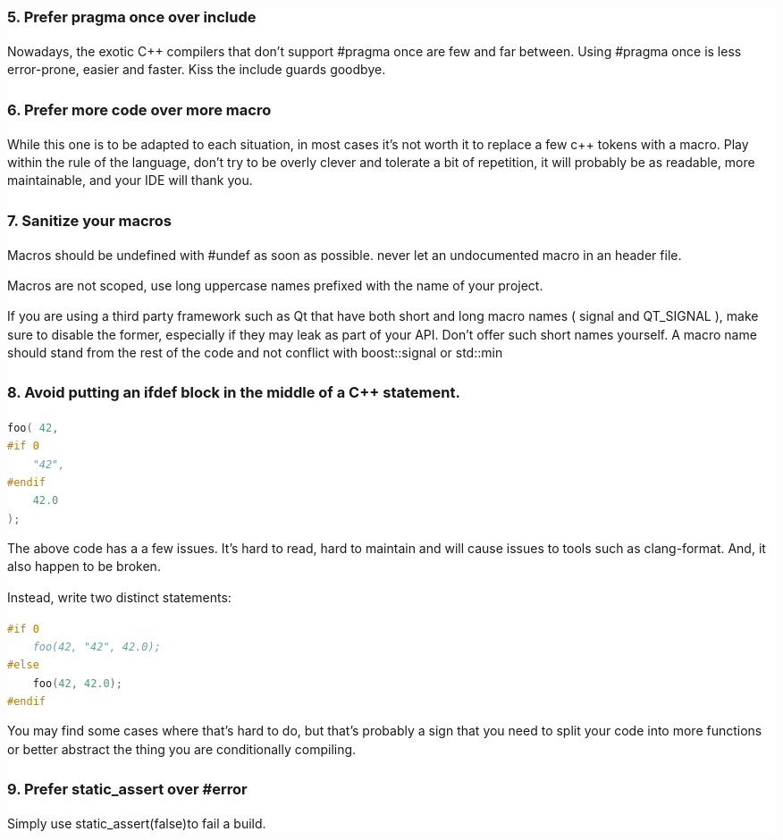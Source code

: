 ### 5. Prefer pragma once over include

Nowadays, the exotic C++ compilers that don’t support #pragma once are few and far between. Using #pragma once is less error-prone, easier and faster. Kiss the include guards goodbye.

### 6. Prefer more code over more macro

While this one is to be adapted to each situation, in most cases it’s not worth it to replace a few c++ tokens with a macro. Play within the rule of the language, don’t try to be overly clever and tolerate a bit of repetition, it will probably be as readable, more maintainable, and your IDE will thank you.

### 7. Sanitize your macros

Macros should be undefined with #undef as soon as possible. never let an undocumented macro in an header file.

Macros are not scoped, use long uppercase names prefixed with the name of your project.

If you are using a third party framework such as Qt that have both short and long macro names ( signal and QT_SIGNAL ), make sure to disable the former, especially if they may leak as part of your API. Don’t offer such short names yourself. A macro name should stand from the rest of the code and not conflict with boost::signal or std::min

### 8. Avoid putting an ifdef block in the middle of a C++ statement.
```cpp
foo( 42,
#if 0
    "42",
#endif
    42.0
);
```

The above code has a a few issues. It’s hard to read, hard to maintain and will cause issues to tools such as clang-format. And, it also happen to be broken.

Instead, write two distinct statements:

```cpp
#if 0
    foo(42, "42", 42.0);
#else
    foo(42, 42.0);
#endif
```

You may find some cases where that’s hard to do, but that’s probably a sign that you need to split your code into more functions or better abstract the thing you are conditionally compiling.

### 9. Prefer static_assert over #error

Simply use static_assert(false)to fail a build.
